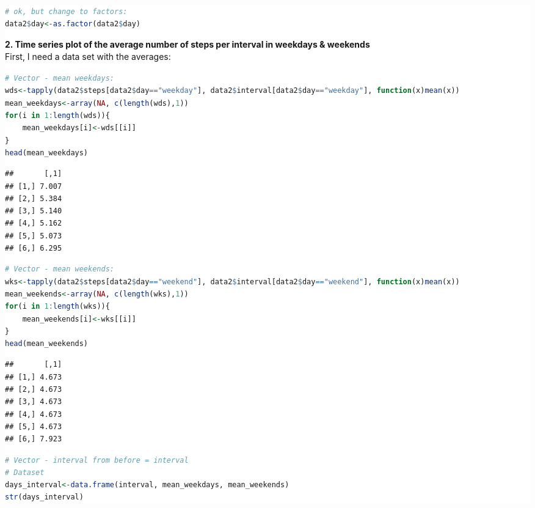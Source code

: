 ```r
# ok, but change to factors:
data2$day<-as.factor(data2$day)
```

**2. Time series plot of the average number of steps per interval in weekdays & weekends**  
First, I need a data set with the averages:

```r
# Vector - mean weekdays:
wds<-tapply(data2$steps[data2$day=="weekday"], data2$interval[data2$day=="weekday"], function(x)mean(x))
mean_weekdays<-array(NA, c(length(wds),1))
for(i in 1:length(wds)){
    mean_weekdays[i]<-wds[[i]]
}
head(mean_weekdays)
```

```
##       [,1]
## [1,] 7.007
## [2,] 5.384
## [3,] 5.140
## [4,] 5.162
## [5,] 5.073
## [6,] 6.295
```

```r
# Vector - mean weekends:
wks<-tapply(data2$steps[data2$day=="weekend"], data2$interval[data2$day=="weekend"], function(x)mean(x))
mean_weekends<-array(NA, c(length(wks),1))
for(i in 1:length(wks)){
	mean_weekends[i]<-wks[[i]]
}
head(mean_weekends)
```

```
##       [,1]
## [1,] 4.673
## [2,] 4.673
## [3,] 4.673
## [4,] 4.673
## [5,] 4.673
## [6,] 7.923
```

```r
# Vector - interval from before = interval
# Dataset
days_interval<-data.frame(interval, mean_weekdays, mean_weekends)
str(days_interval)
```


[ref]: http://www.cookbook-r.com/Graphs/Multiple_graphs_on_one_page_(ggplot2)